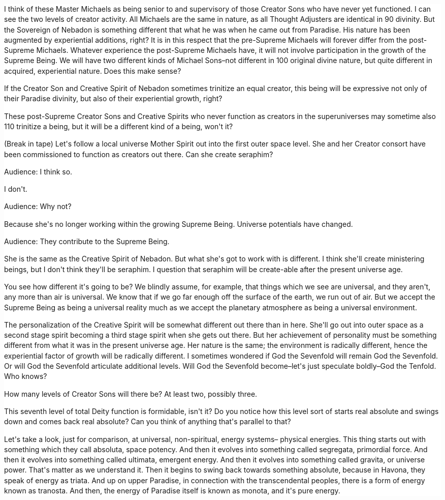I think of these Master Michaels as being senior to and supervisory of those Creator Sons who have never yet functioned. I can see the two levels of creator activity. All Michaels are the same in nature, as all Thought Adjusters are identical in 90 divinity. But the Sovereign of Nebadon is something different that what he was when he came out from Paradise. His nature has been augmented by experiential additions, right? It is in this respect that the pre-Supreme Michaels will forever differ from the post-Supreme Michaels. Whatever experience the post-Supreme Michaels have, it will not involve participation in the growth of the Supreme Being. We will have two different kinds of Michael Sons–not different in 100 original divine nature, but quite different in acquired, experiential nature. Does this make sense?

If the Creator Son and Creative Spirit of Nebadon sometimes trinitize an equal creator, this being will be expressive not only of their Paradise divinity, but also of their experiential growth, right?

These post-Supreme Creator Sons and Creative Spirits who never function as creators in the superuniverses may sometime also 110 trinitize a being, but it will be a different kind of a being, won't it?

(Break in tape) Let's follow a local universe Mother Spirit out into the first outer space level. She and her Creator consort have been commissioned to function as creators out there. Can she create seraphim?

Audience: I think so.

I don't.

Audience: Why not?

Because she's no longer working within the growing Supreme Being. Universe potentials have changed.

Audience: They contribute to the Supreme Being.

She is the same as the Creative Spirit of Nebadon. But what she's got to work with is different. I think she'll create ministering beings, but I don't think they'll be seraphim. I question that seraphim will be create-able after the present universe age.

You see how different it's going to be? We blindly assume, for example, that things which we see are universal, and they aren't, any more than air is universal. We know that if we go far enough off the surface of the earth, we run out of air. But we accept the Supreme Being as being a universal reality much as we accept the planetary atmosphere as being a universal environment.

The personalization of the Creative Spirit will be somewhat different out there than in here. She'll go out into outer space as a second stage spirit becoming a third stage spirit when she gets out there. But her achievement of personality must be something different from what it was in the present universe age. Her nature is the same; the environment is radically different, hence the experiential factor of growth will be radically different. I sometimes wondered if God the Sevenfold will remain God the Sevenfold. Or will God the Sevenfold articulate additional levels. Will God the Sevenfold become–let's just speculate boldly–God the Tenfold. Who knows?

How many levels of Creator Sons will there be? At least two, possibly three.

This seventh level of total Deity function is formidable, isn't it? Do you notice how this level sort of starts real absolute and swings down and comes back real absolute? Can you think of anything that's parallel to that?

Let's take a look, just for comparison, at universal, non-spiritual, energy systems– physical energies. This thing starts out with something which they call absoluta, space potency. And then it evolves into something called segregata, primordial force. And then it evolves into something called ultimata, emergent energy. And then it evolves into something called gravita, or universe power. That's matter as we understand it. Then it begins to swing back towards something absolute, because in Havona, they speak of energy as triata. And up on upper Paradise, in connection with the transcendental peoples, there is a form of energy known as tranosta. And then, the energy of Paradise itself is known as monota, and it's pure energy.
